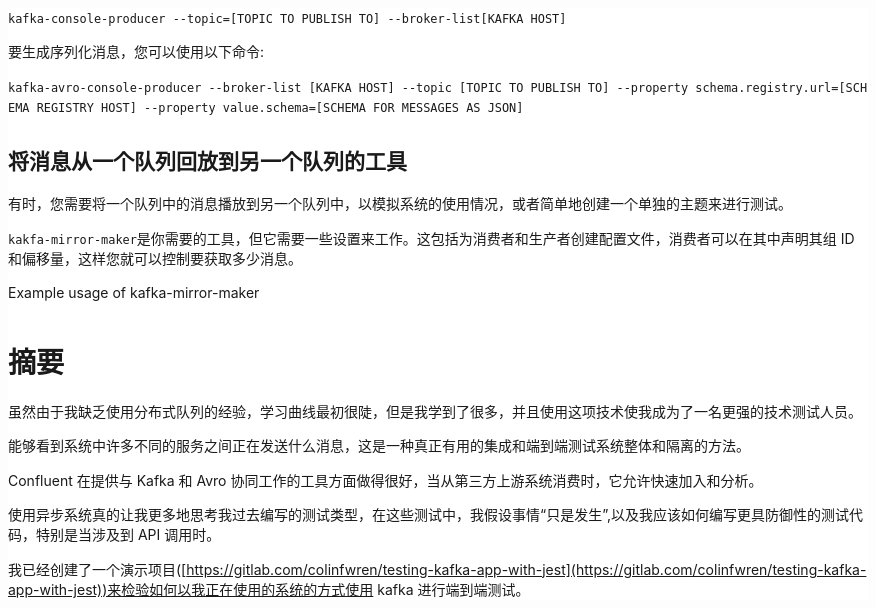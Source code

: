 ```
kafka-console-producer --topic=[TOPIC TO PUBLISH TO] --broker-list[KAFKA HOST]
```

要生成序列化消息，您可以使用以下命令:

```
kafka-avro-console-producer --broker-list [KAFKA HOST] --topic [TOPIC TO PUBLISH TO] --property schema.registry.url=[SCHEMA REGISTRY HOST] --property value.schema=[SCHEMA FOR MESSAGES AS JSON]
```

## 将消息从一个队列回放到另一个队列的工具

有时，您需要将一个队列中的消息播放到另一个队列中，以模拟系统的使用情况，或者简单地创建一个单独的主题来进行测试。

`kakfa-mirror-maker`是你需要的工具，但它需要一些设置来工作。这包括为消费者和生产者创建配置文件，消费者可以在其中声明其组 ID 和偏移量，这样您就可以控制要获取多少消息。

Example usage of kafka-mirror-maker

# 摘要

虽然由于我缺乏使用分布式队列的经验，学习曲线最初很陡，但是我学到了很多，并且使用这项技术使我成为了一名更强的技术测试人员。

能够看到系统中许多不同的服务之间正在发送什么消息，这是一种真正有用的集成和端到端测试系统整体和隔离的方法。

Confluent 在提供与 Kafka 和 Avro 协同工作的工具方面做得很好，当从第三方上游系统消费时，它允许快速加入和分析。

使用异步系统真的让我更多地思考我过去编写的测试类型，在这些测试中，我假设事情“只是发生”,以及我应该如何编写更具防御性的测试代码，特别是当涉及到 API 调用时。

我已经创建了一个演示项目([https://gitlab.com/colinfwren/testing-kafka-app-with-jest](https://gitlab.com/colinfwren/testing-kafka-app-with-jest))来检验如何以我正在使用的系统的方式使用 kafka 进行端到端测试。